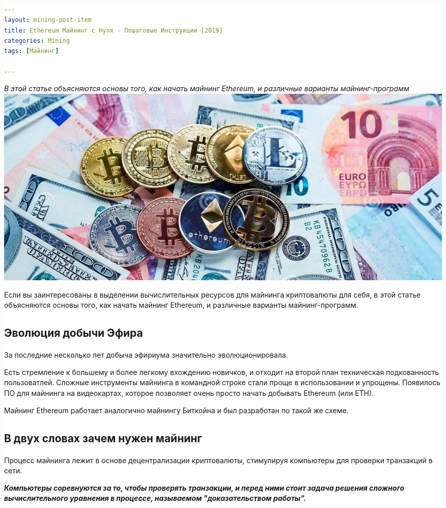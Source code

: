 ```yaml
---
layout: mining-post-item
title: Ethereum Майнинг с Нуля - Пошаговые Инструкции [2019]
categories: Mining
tags: [Майнинг]

---
```

*В этой статье объясняются основы того, как начать майнинг Ethereum, и различные варианты майнинг-программ*
![майнинг ethereum](/images/mining/ETH/ethereum-money12.jpg)

 
Если вы заинтересованы в выделении вычислительных ресурсов для майнинга криптовалюты для себя, в этой статье объясняются основы того, как начать майнинг Ethereum, и различные варианты майнинг-программ.

## Эволюция добычи Эфира
За последние несколько лет добыча эфириума значительно эволюционировала. 

Есть стремление к большему и более легкому вхождению новичков, и отходит на второй план техническая подкованность пользоватлей. Сложные инструменты майнинга в командной строке стали проще в использовании и упрощены. Появилось ПО для майнинга на видеокартах, которое позволяет очень просто начать добывать Ethereum (или ETH).

Майнинг Ethereum работает аналогично майнингу Биткойна и был разработан по такой же схеме. 

## В двух словах зачем нужен майнинг
Процесс майнинга лежит в основе децентрализации криптовалюты, стимулируя компьютеры для проверки транзакций в сети. 

***Компьютеры соревнуются за то, чтобы проверять транзакции, и перед ними стоит задача решения сложного вычислительного уравнения в процессе, называемом "доказательством работы".***
